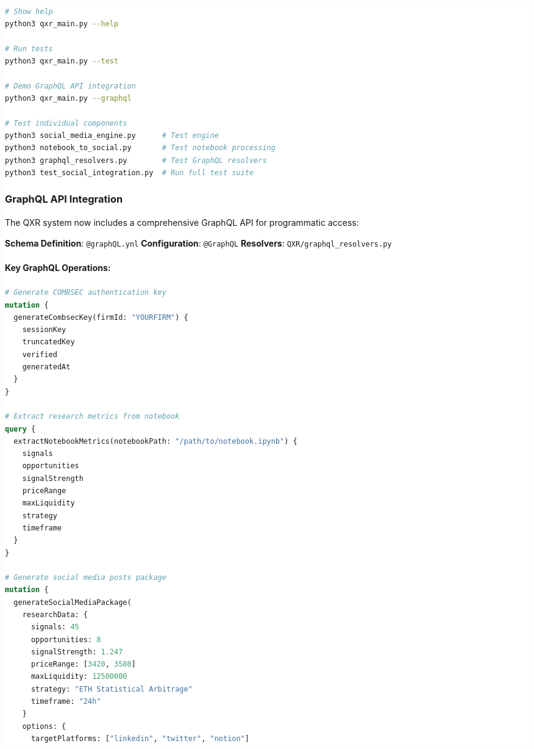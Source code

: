 ```bash
# Show help
python3 qxr_main.py --help

# Run tests
python3 qxr_main.py --test

# Demo GraphQL API integration
python3 qxr_main.py --graphql

# Test individual components
python3 social_media_engine.py      # Test engine
python3 notebook_to_social.py       # Test notebook processing
python3 graphql_resolvers.py        # Test GraphQL resolvers
python3 test_social_integration.py  # Run full test suite
```

### GraphQL API Integration

The QXR system now includes a comprehensive GraphQL API for programmatic access:

**Schema Definition**: `@graphQL.ynl`
**Configuration**: `@GraphQL`
**Resolvers**: `QXR/graphql_resolvers.py`

#### Key GraphQL Operations:

```graphql
# Generate COMBSEC authentication key
mutation {
  generateCombsecKey(firmId: "YOURFIRM") {
    sessionKey
    truncatedKey
    verified
    generatedAt
  }
}

# Extract research metrics from notebook
query {
  extractNotebookMetrics(notebookPath: "/path/to/notebook.ipynb") {
    signals
    opportunities  
    signalStrength
    priceRange
    maxLiquidity
    strategy
    timeframe
  }
}

# Generate social media posts package
mutation {
  generateSocialMediaPackage(
    researchData: {
      signals: 45
      opportunities: 8
      signalStrength: 1.247
      priceRange: [3420, 3580]
      maxLiquidity: 12500000
      strategy: "ETH Statistical Arbitrage"
      timeframe: "24h"
    }
    options: {
      targetPlatforms: ["linkedin", "twitter", "notion"]
```